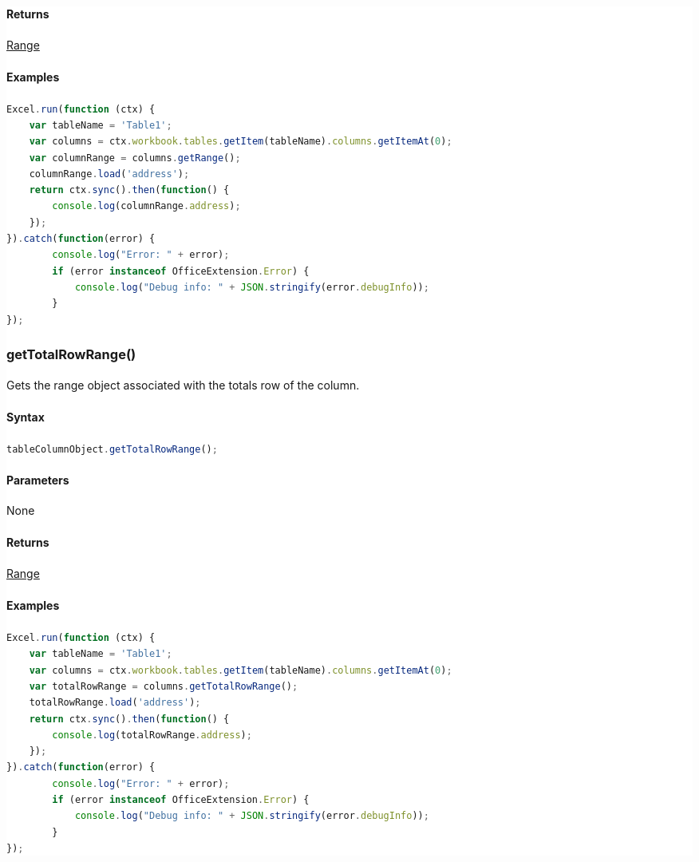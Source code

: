 #### Returns
[Range](range.md)

#### Examples

```js
Excel.run(function (ctx) { 
	var tableName = 'Table1';
	var columns = ctx.workbook.tables.getItem(tableName).columns.getItemAt(0);
	var columnRange = columns.getRange();
	columnRange.load('address');
	return ctx.sync().then(function() {
		console.log(columnRange.address);
	});
}).catch(function(error) {
		console.log("Error: " + error);
		if (error instanceof OfficeExtension.Error) {
			console.log("Debug info: " + JSON.stringify(error.debugInfo));
		}
});
```


### getTotalRowRange()
Gets the range object associated with the totals row of the column.

#### Syntax
```js
tableColumnObject.getTotalRowRange();
```

#### Parameters
None

#### Returns
[Range](range.md)

#### Examples

```js
Excel.run(function (ctx) { 
	var tableName = 'Table1';
	var columns = ctx.workbook.tables.getItem(tableName).columns.getItemAt(0);
	var totalRowRange = columns.getTotalRowRange();
	totalRowRange.load('address');
	return ctx.sync().then(function() {
		console.log(totalRowRange.address);
	});
}).catch(function(error) {
		console.log("Error: " + error);
		if (error instanceof OfficeExtension.Error) {
			console.log("Debug info: " + JSON.stringify(error.debugInfo));
		}
});
```
